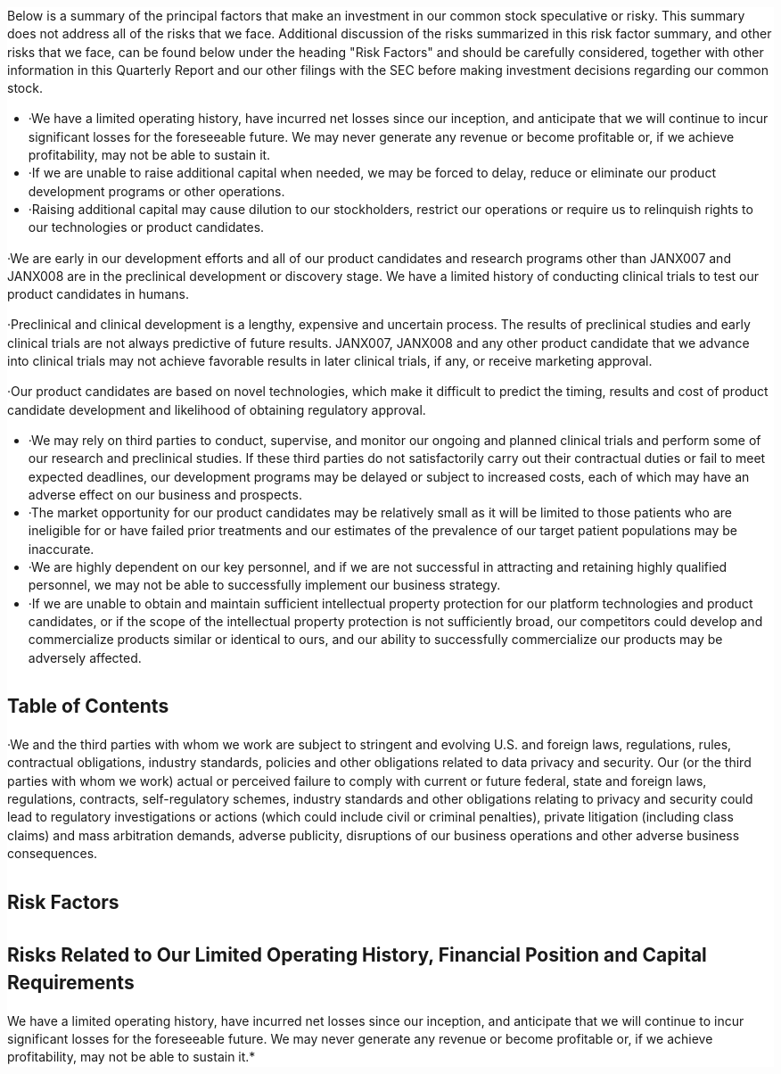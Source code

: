 <p>Below is a summary of the principal factors that make an investment in our common stock speculative or risky. This summary does not address all of the risks that we face. Additional discussion of the risks summarized in this risk factor summary, and other risks that we face, can be found below under the heading "Risk Factors" and should be carefully considered, together with other information in this Quarterly Report and our other filings with the SEC before making investment decisions regarding our common stock.</p>
<ul>
<li>·We have a limited operating history, have incurred net losses since our inception, and anticipate that we will continue to incur significant losses for the foreseeable future. We may never generate any revenue or become profitable or, if we achieve profitability, may not be able to sustain it.</li>
<li>·If we are unable to raise additional capital when needed, we may be forced to delay, reduce or eliminate our product development programs or other operations.</li>
<li>·Raising additional capital may cause dilution to our stockholders, restrict our operations or require us to relinquish rights to our technologies or product candidates.</li>
</ul>
<p>·We are early in our development efforts and all of our product candidates and research programs other than JANX007 and JANX008 are in the preclinical development or discovery stage. We have a limited history of conducting clinical trials to test our product candidates in humans.</p>
<p>·Preclinical and clinical development is a lengthy, expensive and uncertain process. The results of preclinical studies and early clinical trials are not always predictive of future results. JANX007, JANX008 and any other product candidate that we advance into clinical trials may not achieve favorable results in later clinical trials, if any, or receive marketing approval.</p>
<p>·Our product candidates are based on novel technologies, which make it difficult to predict the timing, results and cost of product candidate development and likelihood of obtaining regulatory approval.</p>
<ul>
<li>·We may rely on third parties to conduct, supervise, and monitor our ongoing and planned clinical trials and perform some of our research and preclinical studies. If these third parties do not satisfactorily carry out their contractual duties or fail to meet expected deadlines, our development programs may be delayed or subject to increased costs, each of which may have an adverse effect on our business and prospects.</li>
<li>·The market opportunity for our product candidates may be relatively small as it will be limited to those patients who are ineligible for or have failed prior treatments and our estimates of the prevalence of our target patient populations may be inaccurate.</li>
<li>·We are highly dependent on our key personnel, and if we are not successful in attracting and retaining highly qualified personnel, we may not be able to successfully implement our business strategy.</li>
<li>·If we are unable to obtain and maintain sufficient intellectual property protection for our platform technologies and product candidates, or if the scope of the intellectual property protection is not sufficiently broad, our competitors could develop and commercialize products similar or identical to ours, and our ability to successfully commercialize our products may be adversely affected.</li>
</ul>
<h2>Table of Contents</h2>
<p>·We and the third parties with whom we work are subject to stringent and evolving U.S. and foreign laws, regulations, rules, contractual obligations, industry standards, policies and other obligations related to data privacy and security. Our (or the third parties with whom we work) actual or perceived failure to comply with current or future federal, state and foreign laws, regulations, contracts, self-regulatory schemes, industry standards and other obligations relating to privacy and security could lead to regulatory investigations or actions (which could include civil or criminal penalties), private litigation (including class claims) and mass arbitration demands, adverse publicity, disruptions of our business operations and other adverse business consequences.</p>
<h2>Risk Factors</h2>
<h2>Risks Related to Our Limited Operating History, Financial Position and Capital Requirements</h2>
<p>We have a limited operating history, have incurred net losses since our inception, and anticipate that we will continue to incur significant losses for the foreseeable future. We may never generate any revenue or become profitable or, if we achieve profitability, may not be able to sustain it.*</p>